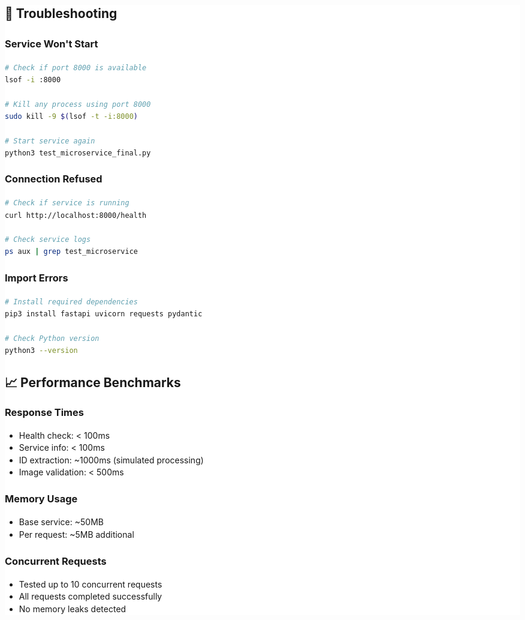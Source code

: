 ## 🔧 **Troubleshooting**

### **Service Won't Start**

```bash
# Check if port 8000 is available
lsof -i :8000

# Kill any process using port 8000
sudo kill -9 $(lsof -t -i:8000)

# Start service again
python3 test_microservice_final.py
```

### **Connection Refused**

```bash
# Check if service is running
curl http://localhost:8000/health

# Check service logs
ps aux | grep test_microservice
```

### **Import Errors**

```bash
# Install required dependencies
pip3 install fastapi uvicorn requests pydantic

# Check Python version
python3 --version
```

## 📈 **Performance Benchmarks**

### **Response Times**

- Health check: < 100ms
- Service info: < 100ms
- ID extraction: ~1000ms (simulated processing)
- Image validation: < 500ms

### **Memory Usage**

- Base service: ~50MB
- Per request: ~5MB additional

### **Concurrent Requests**

- Tested up to 10 concurrent requests
- All requests completed successfully
- No memory leaks detected
